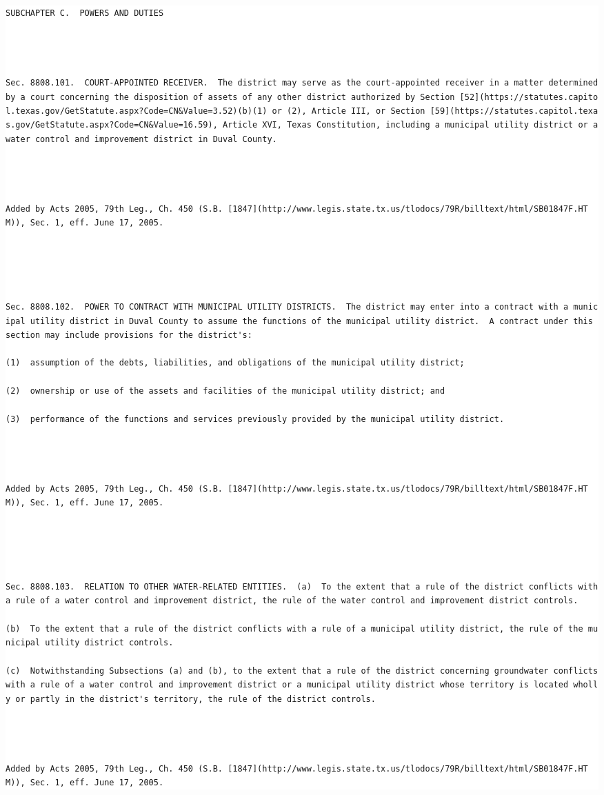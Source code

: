     
    
    
    
    SUBCHAPTER C.  POWERS AND DUTIES
    
      
    
    
    Sec. 8808.101.  COURT-APPOINTED RECEIVER.  The district may serve as the court-appointed receiver in a matter determined by a court concerning the disposition of assets of any other district authorized by Section [52](https://statutes.capitol.texas.gov/GetStatute.aspx?Code=CN&Value=3.52)(b)(1) or (2), Article III, or Section [59](https://statutes.capitol.texas.gov/GetStatute.aspx?Code=CN&Value=16.59), Article XVI, Texas Constitution, including a municipal utility district or a water control and improvement district in Duval County.
    
    
    
    
    Added by Acts 2005, 79th Leg., Ch. 450 (S.B. [1847](http://www.legis.state.tx.us/tlodocs/79R/billtext/html/SB01847F.HTM)), Sec. 1, eff. June 17, 2005.
    
    
    
    
    
    Sec. 8808.102.  POWER TO CONTRACT WITH MUNICIPAL UTILITY DISTRICTS.  The district may enter into a contract with a municipal utility district in Duval County to assume the functions of the municipal utility district.  A contract under this section may include provisions for the district's:
    
    (1)  assumption of the debts, liabilities, and obligations of the municipal utility district;
    
    (2)  ownership or use of the assets and facilities of the municipal utility district; and
    
    (3)  performance of the functions and services previously provided by the municipal utility district.
    
    
    
    
    Added by Acts 2005, 79th Leg., Ch. 450 (S.B. [1847](http://www.legis.state.tx.us/tlodocs/79R/billtext/html/SB01847F.HTM)), Sec. 1, eff. June 17, 2005.
    
    
    
    
    
    Sec. 8808.103.  RELATION TO OTHER WATER-RELATED ENTITIES.  (a)  To the extent that a rule of the district conflicts with a rule of a water control and improvement district, the rule of the water control and improvement district controls.
    
    (b)  To the extent that a rule of the district conflicts with a rule of a municipal utility district, the rule of the municipal utility district controls.
    
    (c)  Notwithstanding Subsections (a) and (b), to the extent that a rule of the district concerning groundwater conflicts with a rule of a water control and improvement district or a municipal utility district whose territory is located wholly or partly in the district's territory, the rule of the district controls.
    
    
    
    
    Added by Acts 2005, 79th Leg., Ch. 450 (S.B. [1847](http://www.legis.state.tx.us/tlodocs/79R/billtext/html/SB01847F.HTM)), Sec. 1, eff. June 17, 2005.
    
    
    
    
    